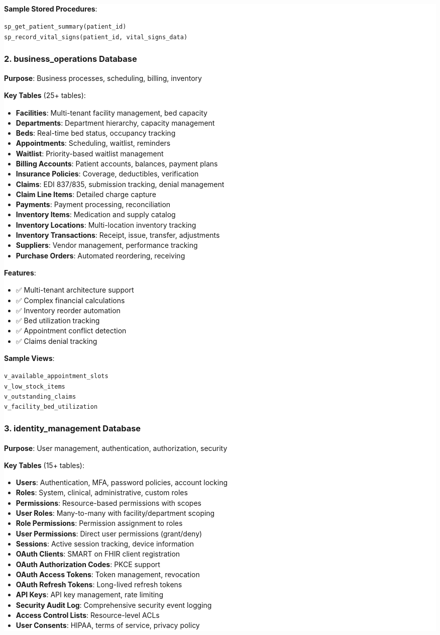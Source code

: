 **Sample Stored Procedures**:
```sql
sp_get_patient_summary(patient_id)
sp_record_vital_signs(patient_id, vital_signs_data)
```

### **2. business_operations Database**

**Purpose**: Business processes, scheduling, billing, inventory

**Key Tables** (25+ tables):
- **Facilities**: Multi-tenant facility management, bed capacity
- **Departments**: Department hierarchy, capacity management
- **Beds**: Real-time bed status, occupancy tracking
- **Appointments**: Scheduling, waitlist, reminders
- **Waitlist**: Priority-based waitlist management
- **Billing Accounts**: Patient accounts, balances, payment plans
- **Insurance Policies**: Coverage, deductibles, verification
- **Claims**: EDI 837/835, submission tracking, denial management
- **Claim Line Items**: Detailed charge capture
- **Payments**: Payment processing, reconciliation
- **Inventory Items**: Medication and supply catalog
- **Inventory Locations**: Multi-location inventory tracking
- **Inventory Transactions**: Receipt, issue, transfer, adjustments
- **Suppliers**: Vendor management, performance tracking
- **Purchase Orders**: Automated reordering, receiving

**Features**:
- ✅ Multi-tenant architecture support
- ✅ Complex financial calculations
- ✅ Inventory reorder automation
- ✅ Bed utilization tracking
- ✅ Appointment conflict detection
- ✅ Claims denial tracking

**Sample Views**:
```sql
v_available_appointment_slots
v_low_stock_items
v_outstanding_claims
v_facility_bed_utilization
```

### **3. identity_management Database**

**Purpose**: User management, authentication, authorization, security

**Key Tables** (15+ tables):
- **Users**: Authentication, MFA, password policies, account locking
- **Roles**: System, clinical, administrative, custom roles
- **Permissions**: Resource-based permissions with scopes
- **User Roles**: Many-to-many with facility/department scoping
- **Role Permissions**: Permission assignment to roles
- **User Permissions**: Direct user permissions (grant/deny)
- **Sessions**: Active session tracking, device information
- **OAuth Clients**: SMART on FHIR client registration
- **OAuth Authorization Codes**: PKCE support
- **OAuth Access Tokens**: Token management, revocation
- **OAuth Refresh Tokens**: Long-lived refresh tokens
- **API Keys**: API key management, rate limiting
- **Security Audit Log**: Comprehensive security event logging
- **Access Control Lists**: Resource-level ACLs
- **User Consents**: HIPAA, terms of service, privacy policy
